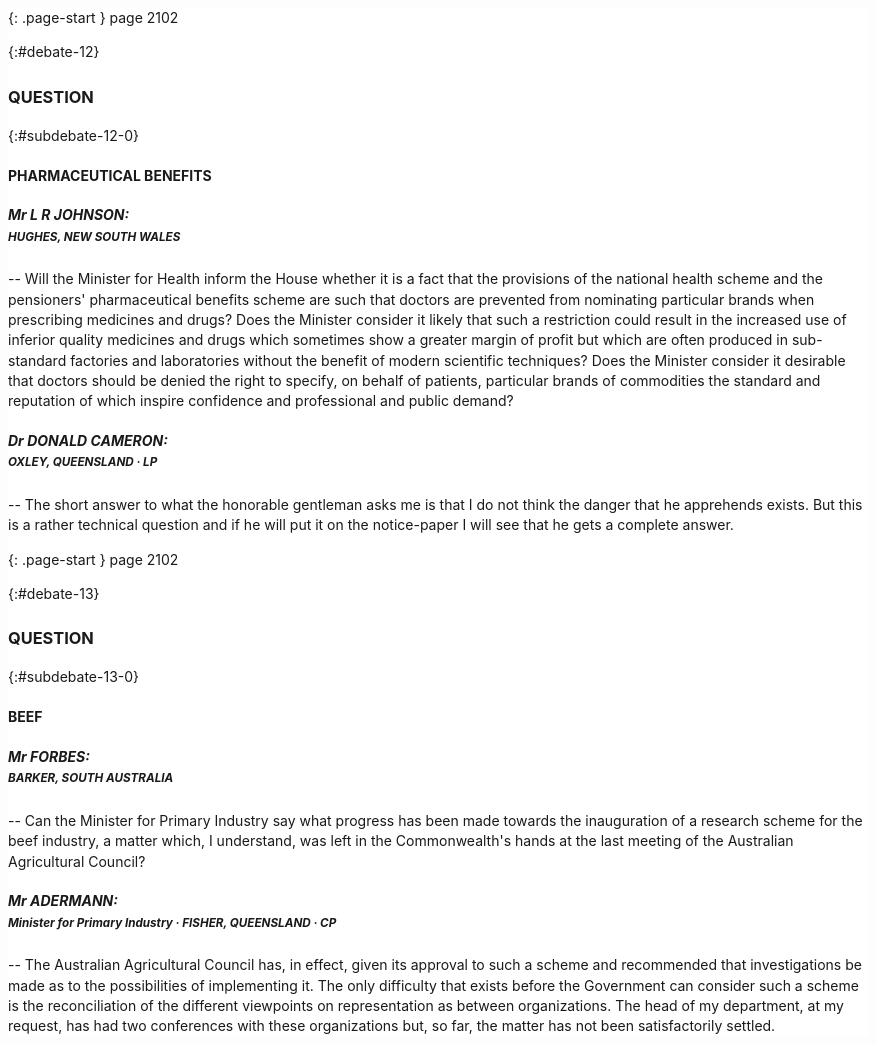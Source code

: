 {: .page-start }
page 2102

{:#debate-12}
### QUESTION

{:#subdebate-12-0}
#### PHARMACEUTICAL BENEFITS

##### Mr L R JOHNSON:<br><small class="text-muted">HUGHES, NEW SOUTH WALES</small>

-- Will the Minister for Health inform the House whether it is a fact that the provisions of the national health scheme and the pensioners' pharmaceutical benefits scheme are such that doctors are prevented from nominating particular brands when prescribing medicines and drugs? Does the Minister consider it likely that such a restriction could result in the increased use of inferior quality medicines and drugs which sometimes show a greater margin of profit but which are often produced in sub-standard factories and laboratories without the benefit of modern scientific techniques? Does the Minister consider it desirable that doctors should be denied the right to specify, on behalf of patients, particular brands of commodities the standard and reputation of which inspire confidence and professional and public demand? 

##### Dr DONALD CAMERON:<br><small class="text-muted">OXLEY, QUEENSLAND &middot; LP</small>

-- The short answer to what the honorable gentleman asks me is that I do not think the danger that he apprehends exists. But this is a rather technical question and if he will put it on the notice-paper I will see that he gets a complete answer. 

{: .page-start }
page 2102

{:#debate-13}
### QUESTION

{:#subdebate-13-0}
#### BEEF

##### Mr FORBES:<br><small class="text-muted">BARKER, SOUTH AUSTRALIA</small>

-- Can the Minister for Primary Industry say what progress has been made towards the inauguration of a research scheme for the beef industry, a matter which, I understand, was left in the Commonwealth's hands at the last meeting of the Australian Agricultural Council? 

##### Mr ADERMANN:<br><small class="text-muted">Minister for Primary Industry &middot; FISHER, QUEENSLAND &middot; CP</small>

-- The Australian Agricultural Council has, in effect, given its approval to such a scheme and recommended that investigations be made as to the possibilities of implementing it. The only difficulty that exists before the Government can consider such a scheme is the reconciliation of the different viewpoints on representation as between organizations. The head of my department, at my request, has had two conferences with these organizations but, so far, the matter has not been satisfactorily settled. 
